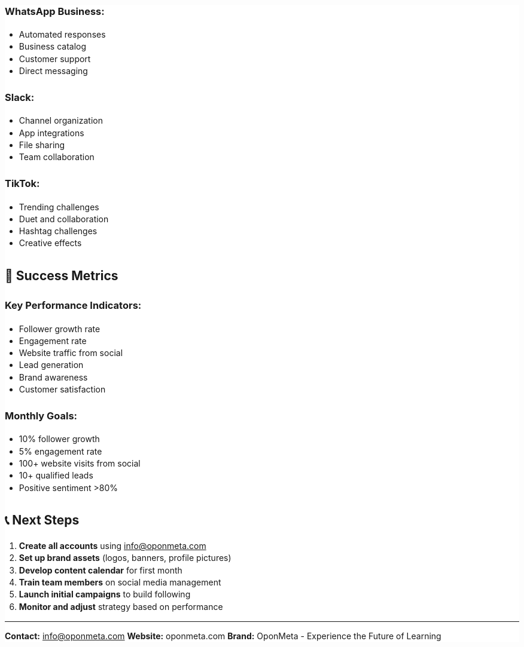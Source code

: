 ### **WhatsApp Business:**
- Automated responses
- Business catalog
- Customer support
- Direct messaging

### **Slack:**
- Channel organization
- App integrations
- File sharing
- Team collaboration

### **TikTok:**
- Trending challenges
- Duet and collaboration
- Hashtag challenges
- Creative effects

## 🎯 Success Metrics

### **Key Performance Indicators:**
- Follower growth rate
- Engagement rate
- Website traffic from social
- Lead generation
- Brand awareness
- Customer satisfaction

### **Monthly Goals:**
- 10% follower growth
- 5% engagement rate
- 100+ website visits from social
- 10+ qualified leads
- Positive sentiment >80%

## 📞 Next Steps

1. **Create all accounts** using info@oponmeta.com
2. **Set up brand assets** (logos, banners, profile pictures)
3. **Develop content calendar** for first month
4. **Train team members** on social media management
5. **Launch initial campaigns** to build following
6. **Monitor and adjust** strategy based on performance

---

**Contact:** info@oponmeta.com
**Website:** oponmeta.com
**Brand:** OponMeta - Experience the Future of Learning 